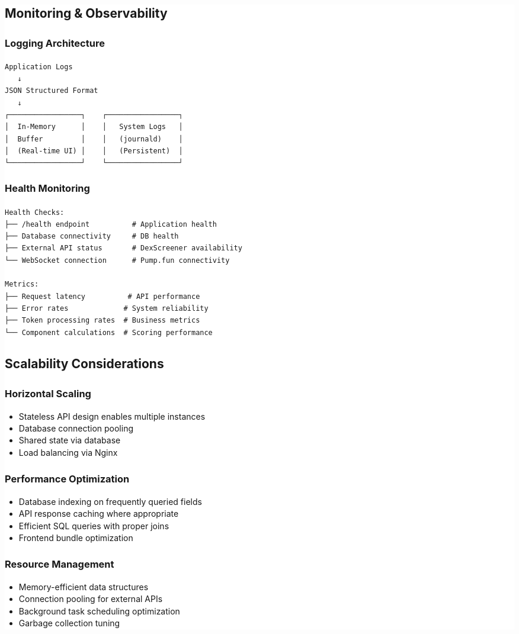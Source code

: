 ## Monitoring & Observability

### Logging Architecture

```
Application Logs
   ↓
JSON Structured Format
   ↓
┌─────────────────┐    ┌─────────────────┐
│  In-Memory      │    │   System Logs   │
│  Buffer         │    │   (journald)    │
│  (Real-time UI) │    │   (Persistent)  │
└─────────────────┘    └─────────────────┘
```

### Health Monitoring

```
Health Checks:
├── /health endpoint          # Application health
├── Database connectivity     # DB health
├── External API status       # DexScreener availability
└── WebSocket connection      # Pump.fun connectivity

Metrics:
├── Request latency          # API performance
├── Error rates             # System reliability
├── Token processing rates  # Business metrics
└── Component calculations  # Scoring performance
```

## Scalability Considerations

### Horizontal Scaling
- Stateless API design enables multiple instances
- Database connection pooling
- Shared state via database
- Load balancing via Nginx

### Performance Optimization
- Database indexing on frequently queried fields
- API response caching where appropriate
- Efficient SQL queries with proper joins
- Frontend bundle optimization

### Resource Management
- Memory-efficient data structures
- Connection pooling for external APIs
- Background task scheduling optimization
- Garbage collection tuning
